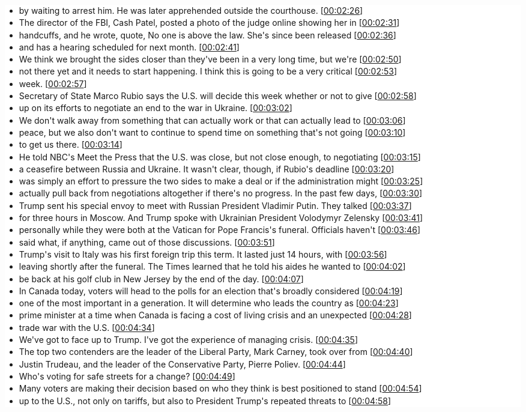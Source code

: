 *  by waiting to arrest him. He was later apprehended outside the courthouse. [[00:02:26](https://www.youtube.com/watch?v=eyEBR91l9a4&t=146.5s)]
*  The director of the FBI, Cash Patel, posted a photo of the judge online showing her in [[00:02:31](https://www.youtube.com/watch?v=eyEBR91l9a4&t=151.42s)]
*  handcuffs, and he wrote, quote, No one is above the law. She's since been released [[00:02:36](https://www.youtube.com/watch?v=eyEBR91l9a4&t=156.38s)]
*  and has a hearing scheduled for next month. [[00:02:41](https://www.youtube.com/watch?v=eyEBR91l9a4&t=161.58s)]
*  We think we brought the sides closer than they've been in a very long time, but we're [[00:02:50](https://www.youtube.com/watch?v=eyEBR91l9a4&t=170.26000000000002s)]
*  not there yet and it needs to start happening. I think this is going to be a very critical [[00:02:53](https://www.youtube.com/watch?v=eyEBR91l9a4&t=173.10000000000002s)]
*  week. [[00:02:57](https://www.youtube.com/watch?v=eyEBR91l9a4&t=177.26000000000002s)]
*  Secretary of State Marco Rubio says the U.S. will decide this week whether or not to give [[00:02:58](https://www.youtube.com/watch?v=eyEBR91l9a4&t=178.26000000000002s)]
*  up on its efforts to negotiate an end to the war in Ukraine. [[00:03:02](https://www.youtube.com/watch?v=eyEBR91l9a4&t=182.82000000000002s)]
*  We don't walk away from something that can actually work or that can actually lead to [[00:03:06](https://www.youtube.com/watch?v=eyEBR91l9a4&t=186.4s)]
*  peace, but we also don't want to continue to spend time on something that's not going [[00:03:10](https://www.youtube.com/watch?v=eyEBR91l9a4&t=190.22s)]
*  to get us there. [[00:03:14](https://www.youtube.com/watch?v=eyEBR91l9a4&t=194.22s)]
*  He told NBC's Meet the Press that the U.S. was close, but not close enough, to negotiating [[00:03:15](https://www.youtube.com/watch?v=eyEBR91l9a4&t=195.34s)]
*  a ceasefire between Russia and Ukraine. It wasn't clear, though, if Rubio's deadline [[00:03:20](https://www.youtube.com/watch?v=eyEBR91l9a4&t=200.36s)]
*  was simply an effort to pressure the two sides to make a deal or if the administration might [[00:03:25](https://www.youtube.com/watch?v=eyEBR91l9a4&t=205.14s)]
*  actually pull back from negotiations altogether if there's no progress. In the past few days, [[00:03:30](https://www.youtube.com/watch?v=eyEBR91l9a4&t=210.46s)]
*  Trump sent his special envoy to meet with Russian President Vladimir Putin. They talked [[00:03:37](https://www.youtube.com/watch?v=eyEBR91l9a4&t=217.1s)]
*  for three hours in Moscow. And Trump spoke with Ukrainian President Volodymyr Zelensky [[00:03:41](https://www.youtube.com/watch?v=eyEBR91l9a4&t=221.66s)]
*  personally while they were both at the Vatican for Pope Francis's funeral. Officials haven't [[00:03:46](https://www.youtube.com/watch?v=eyEBR91l9a4&t=226.54s)]
*  said what, if anything, came out of those discussions. [[00:03:51](https://www.youtube.com/watch?v=eyEBR91l9a4&t=231.45999999999998s)]
*  Trump's visit to Italy was his first foreign trip this term. It lasted just 14 hours, with [[00:03:56](https://www.youtube.com/watch?v=eyEBR91l9a4&t=236.45999999999998s)]
*  leaving shortly after the funeral. The Times learned that he told his aides he wanted to [[00:04:02](https://www.youtube.com/watch?v=eyEBR91l9a4&t=242.78s)]
*  be back at his golf club in New Jersey by the end of the day. [[00:04:07](https://www.youtube.com/watch?v=eyEBR91l9a4&t=247.22s)]
*  In Canada today, voters will head to the polls for an election that's broadly considered [[00:04:19](https://www.youtube.com/watch?v=eyEBR91l9a4&t=259.3s)]
*  one of the most important in a generation. It will determine who leads the country as [[00:04:23](https://www.youtube.com/watch?v=eyEBR91l9a4&t=263.54s)]
*  prime minister at a time when Canada is facing a cost of living crisis and an unexpected [[00:04:28](https://www.youtube.com/watch?v=eyEBR91l9a4&t=268.34s)]
*  trade war with the U.S. [[00:04:34](https://www.youtube.com/watch?v=eyEBR91l9a4&t=274.21999999999997s)]
*  We've got to face up to Trump. I've got the experience of managing crisis. [[00:04:35](https://www.youtube.com/watch?v=eyEBR91l9a4&t=275.73999999999995s)]
*  The top two contenders are the leader of the Liberal Party, Mark Carney, took over from [[00:04:40](https://www.youtube.com/watch?v=eyEBR91l9a4&t=280.46s)]
*  Justin Trudeau, and the leader of the Conservative Party, Pierre Poliev. [[00:04:44](https://www.youtube.com/watch?v=eyEBR91l9a4&t=284.71999999999997s)]
*  Who's voting for safe streets for a change? [[00:04:49](https://www.youtube.com/watch?v=eyEBR91l9a4&t=289.38s)]
*  Many voters are making their decision based on who they think is best positioned to stand [[00:04:54](https://www.youtube.com/watch?v=eyEBR91l9a4&t=294.26s)]
*  up to the U.S., not only on tariffs, but also to President Trump's repeated threats to [[00:04:58](https://www.youtube.com/watch?v=eyEBR91l9a4&t=298.74s)]